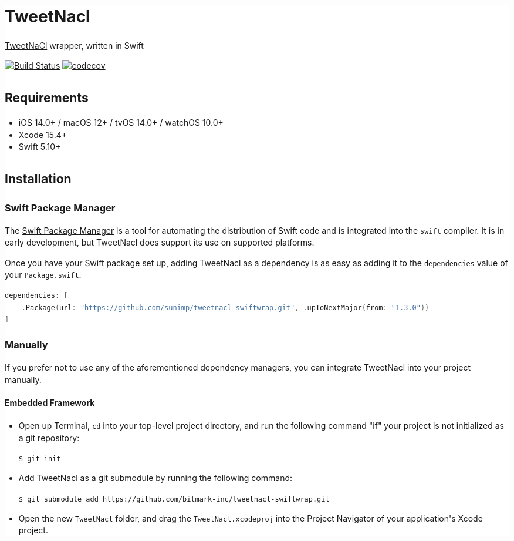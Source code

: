 # TweetNacl
[TweetNaCl](http://tweetnacl.cr.yp.to) wrapper, written in Swift

[![Build Status](https://travis-ci.org/bitmark-inc/tweetnacl-swiftwrap.svg?branch=master)](https://travis-ci.org/bitmark-inc/tweetnacl-swiftwrap) [![codecov](https://codecov.io/gh/bitmark-inc/tweetnacl-swiftwrap/branch/master/graph/badge.svg)](https://codecov.io/gh/bitmark-inc/tweetnacl-swiftwrap)

## Requirements
- iOS 14.0+ / macOS 12+ / tvOS 14.0+ / watchOS 10.0+
- Xcode 15.4+
- Swift 5.10+

## Installation

### Swift Package Manager

The [Swift Package Manager](https://swift.org/package-manager/) is a tool for automating the distribution of Swift code and is integrated into the `swift` compiler. It is in early development, but TweetNacl does support its use on supported platforms. 

Once you have your Swift package set up, adding TweetNacl as a dependency is as easy as adding it to the `dependencies` value of your `Package.swift`.

```swift
dependencies: [
    .Package(url: "https://github.com/sunimp/tweetnacl-swiftwrap.git", .upToNextMajor(from: "1.3.0"))
]
```

### Manually

If you prefer not to use any of the aforementioned dependency managers, you can integrate TweetNacl into your project manually.

#### Embedded Framework

- Open up Terminal, `cd` into your top-level project directory, and run the following command "if" your project is not initialized as a git repository:

  ```bash
  $ git init
  ```

- Add TweetNacl as a git [submodule](http://git-scm.com/docs/git-submodule) by running the following command:

  ```bash
  $ git submodule add https://github.com/bitmark-inc/tweetnacl-swiftwrap.git
  ```

- Open the new `TweetNacl` folder, and drag the `TweetNacl.xcodeproj` into the Project Navigator of your application's Xcode project.
